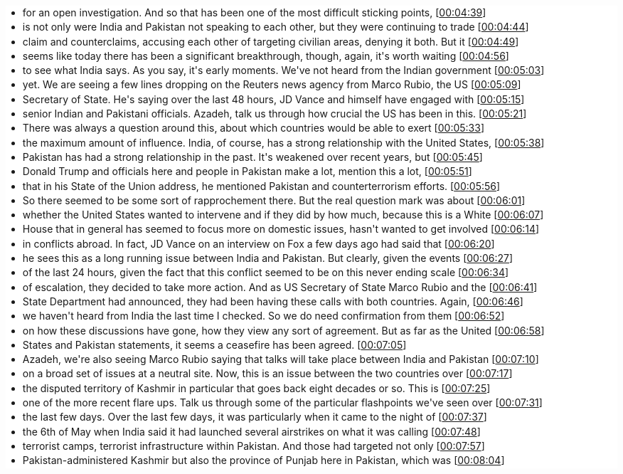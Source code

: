 *  for an open investigation. And so that has been one of the most difficult sticking points, [[00:04:39](https://www.youtube.com/watch?v=Jc__7UxMRZs&t=279.36s)]
*  is not only were India and Pakistan not speaking to each other, but they were continuing to trade [[00:04:44](https://www.youtube.com/watch?v=Jc__7UxMRZs&t=284.72s)]
*  claim and counterclaims, accusing each other of targeting civilian areas, denying it both. But it [[00:04:49](https://www.youtube.com/watch?v=Jc__7UxMRZs&t=289.52s)]
*  seems like today there has been a significant breakthrough, though, again, it's worth waiting [[00:04:56](https://www.youtube.com/watch?v=Jc__7UxMRZs&t=296.56s)]
*  to see what India says. As you say, it's early moments. We've not heard from the Indian government [[00:05:03](https://www.youtube.com/watch?v=Jc__7UxMRZs&t=303.12s)]
*  yet. We are seeing a few lines dropping on the Reuters news agency from Marco Rubio, the US [[00:05:09](https://www.youtube.com/watch?v=Jc__7UxMRZs&t=309.28s)]
*  Secretary of State. He's saying over the last 48 hours, JD Vance and himself have engaged with [[00:05:15](https://www.youtube.com/watch?v=Jc__7UxMRZs&t=315.44s)]
*  senior Indian and Pakistani officials. Azadeh, talk us through how crucial the US has been in this. [[00:05:21](https://www.youtube.com/watch?v=Jc__7UxMRZs&t=321.36s)]
*  There was always a question around this, about which countries would be able to exert [[00:05:33](https://www.youtube.com/watch?v=Jc__7UxMRZs&t=333.92s)]
*  the maximum amount of influence. India, of course, has a strong relationship with the United States, [[00:05:38](https://www.youtube.com/watch?v=Jc__7UxMRZs&t=338.56s)]
*  Pakistan has had a strong relationship in the past. It's weakened over recent years, but [[00:05:45](https://www.youtube.com/watch?v=Jc__7UxMRZs&t=345.04s)]
*  Donald Trump and officials here and people in Pakistan make a lot, mention this a lot, [[00:05:51](https://www.youtube.com/watch?v=Jc__7UxMRZs&t=351.76000000000005s)]
*  that in his State of the Union address, he mentioned Pakistan and counterterrorism efforts. [[00:05:56](https://www.youtube.com/watch?v=Jc__7UxMRZs&t=356.88s)]
*  So there seemed to be some sort of rapprochement there. But the real question mark was about [[00:06:01](https://www.youtube.com/watch?v=Jc__7UxMRZs&t=361.76s)]
*  whether the United States wanted to intervene and if they did by how much, because this is a White [[00:06:07](https://www.youtube.com/watch?v=Jc__7UxMRZs&t=367.36s)]
*  House that in general has seemed to focus more on domestic issues, hasn't wanted to get involved [[00:06:14](https://www.youtube.com/watch?v=Jc__7UxMRZs&t=374.32s)]
*  in conflicts abroad. In fact, JD Vance on an interview on Fox a few days ago had said that [[00:06:20](https://www.youtube.com/watch?v=Jc__7UxMRZs&t=380.08s)]
*  he sees this as a long running issue between India and Pakistan. But clearly, given the events [[00:06:27](https://www.youtube.com/watch?v=Jc__7UxMRZs&t=387.84s)]
*  of the last 24 hours, given the fact that this conflict seemed to be on this never ending scale [[00:06:34](https://www.youtube.com/watch?v=Jc__7UxMRZs&t=394.08s)]
*  of escalation, they decided to take more action. And as US Secretary of State Marco Rubio and the [[00:06:41](https://www.youtube.com/watch?v=Jc__7UxMRZs&t=401.76s)]
*  State Department had announced, they had been having these calls with both countries. Again, [[00:06:46](https://www.youtube.com/watch?v=Jc__7UxMRZs&t=406.96s)]
*  we haven't heard from India the last time I checked. So we do need confirmation from them [[00:06:52](https://www.youtube.com/watch?v=Jc__7UxMRZs&t=412.48s)]
*  on how these discussions have gone, how they view any sort of agreement. But as far as the United [[00:06:58](https://www.youtube.com/watch?v=Jc__7UxMRZs&t=418.64s)]
*  States and Pakistan statements, it seems a ceasefire has been agreed. [[00:07:05](https://www.youtube.com/watch?v=Jc__7UxMRZs&t=425.36s)]
*  Azadeh, we're also seeing Marco Rubio saying that talks will take place between India and Pakistan [[00:07:10](https://www.youtube.com/watch?v=Jc__7UxMRZs&t=430.88s)]
*  on a broad set of issues at a neutral site. Now, this is an issue between the two countries over [[00:07:17](https://www.youtube.com/watch?v=Jc__7UxMRZs&t=437.92s)]
*  the disputed territory of Kashmir in particular that goes back eight decades or so. This is [[00:07:25](https://www.youtube.com/watch?v=Jc__7UxMRZs&t=445.20000000000005s)]
*  one of the more recent flare ups. Talk us through some of the particular flashpoints we've seen over [[00:07:31](https://www.youtube.com/watch?v=Jc__7UxMRZs&t=451.68s)]
*  the last few days. Over the last few days, it was particularly when it came to the night of [[00:07:37](https://www.youtube.com/watch?v=Jc__7UxMRZs&t=457.84s)]
*  the 6th of May when India said it had launched several airstrikes on what it was calling [[00:07:48](https://www.youtube.com/watch?v=Jc__7UxMRZs&t=468.32s)]
*  terrorist camps, terrorist infrastructure within Pakistan. And those had targeted not only [[00:07:57](https://www.youtube.com/watch?v=Jc__7UxMRZs&t=477.35999999999996s)]
*  Pakistan-administered Kashmir but also the province of Punjab here in Pakistan, which was [[00:08:04](https://www.youtube.com/watch?v=Jc__7UxMRZs&t=484.56s)]